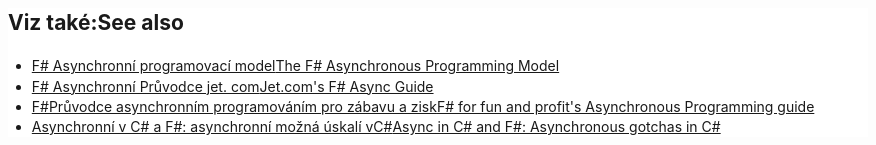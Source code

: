 ## <a name="see-also"></a><span data-ttu-id="024a2-294">Viz také:</span><span class="sxs-lookup"><span data-stu-id="024a2-294">See also</span></span>

- [<span data-ttu-id="024a2-295">F# Asynchronní programovací model</span><span class="sxs-lookup"><span data-stu-id="024a2-295">The F# Asynchronous Programming Model</span></span>](https://www.microsoft.com/research/publication/the-f-asynchronous-programming-model)
- [<span data-ttu-id="024a2-296">F# Asynchronní Průvodce jet. com</span><span class="sxs-lookup"><span data-stu-id="024a2-296">Jet.com's F# Async Guide</span></span>](https://medium.com/jettech/f-async-guide-eb3c8a2d180a)
- [<span data-ttu-id="024a2-297">F#Průvodce asynchronním programováním pro zábavu a zisk</span><span class="sxs-lookup"><span data-stu-id="024a2-297">F# for fun and profit's Asynchronous Programming guide</span></span>](https://fsharpforfunandprofit.com/posts/concurrency-async-and-parallel/)
- [<span data-ttu-id="024a2-298">Asynchronní v C# a F#: asynchronní možná úskalí vC#</span><span class="sxs-lookup"><span data-stu-id="024a2-298">Async in C# and F#: Asynchronous gotchas in C#</span></span>](http://tomasp.net/blog/csharp-async-gotchas.aspx/)
